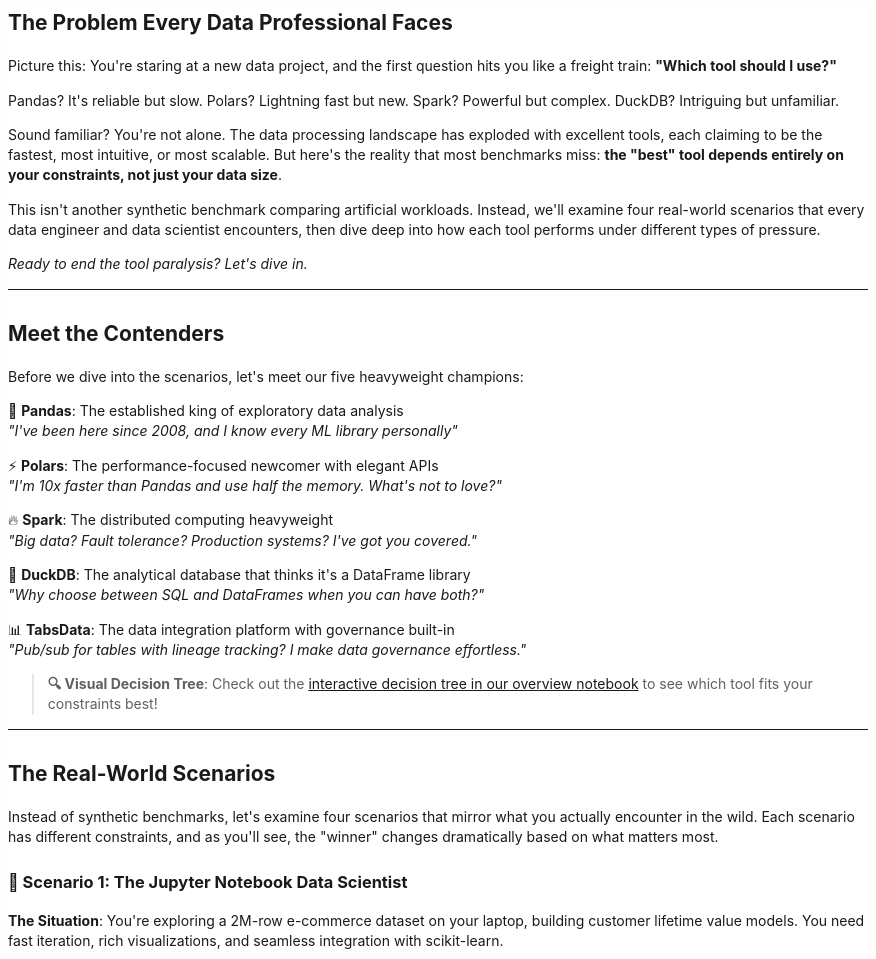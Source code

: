 
## The Problem Every Data Professional Faces

Picture this: You're staring at a new data project, and the first question hits you like a freight train: **"Which tool should I use?"** 

Pandas? It's reliable but slow. Polars? Lightning fast but new. Spark? Powerful but complex. DuckDB? Intriguing but unfamiliar.

Sound familiar? You're not alone. The data processing landscape has exploded with excellent tools, each claiming to be the fastest, most intuitive, or most scalable. But here's the reality that most benchmarks miss: **the "best" tool depends entirely on your constraints, not just your data size**.

This isn't another synthetic benchmark comparing artificial workloads. Instead, we'll examine four real-world scenarios that every data engineer and data scientist encounters, then dive deep into how each tool performs under different types of pressure.

*Ready to end the tool paralysis? Let's dive in.*

---

## Meet the Contenders

Before we dive into the scenarios, let's meet our five heavyweight champions:

🐼 **Pandas**: The established king of exploratory data analysis  
*"I've been here since 2008, and I know every ML library personally"*

⚡ **Polars**: The performance-focused newcomer with elegant APIs  
*"I'm 10x faster than Pandas and use half the memory. What's not to love?"*

🔥 **Spark**: The distributed computing heavyweight  
*"Big data? Fault tolerance? Production systems? I've got you covered."*

🦆 **DuckDB**: The analytical database that thinks it's a DataFrame library  
*"Why choose between SQL and DataFrames when you can have both?"*

📊 **TabsData**: The data integration platform with governance built-in  
*"Pub/sub for tables with lineage tracking? I make data governance effortless."*

> **🔍 Visual Decision Tree**: Check out the [interactive decision tree in our overview notebook](https://colab.research.google.com/github/srnarasim/DataProcessingComparison/blob/main/overview.ipynb) to see which tool fits your constraints best!

---

## The Real-World Scenarios

Instead of synthetic benchmarks, let's examine four scenarios that mirror what you actually encounter in the wild. Each scenario has different constraints, and as you'll see, the "winner" changes dramatically based on what matters most.

### 🔬 Scenario 1: The Jupyter Notebook Data Scientist
**The Situation**: You're exploring a 2M-row e-commerce dataset on your laptop, building customer lifetime value models. You need fast iteration, rich visualizations, and seamless integration with scikit-learn.
